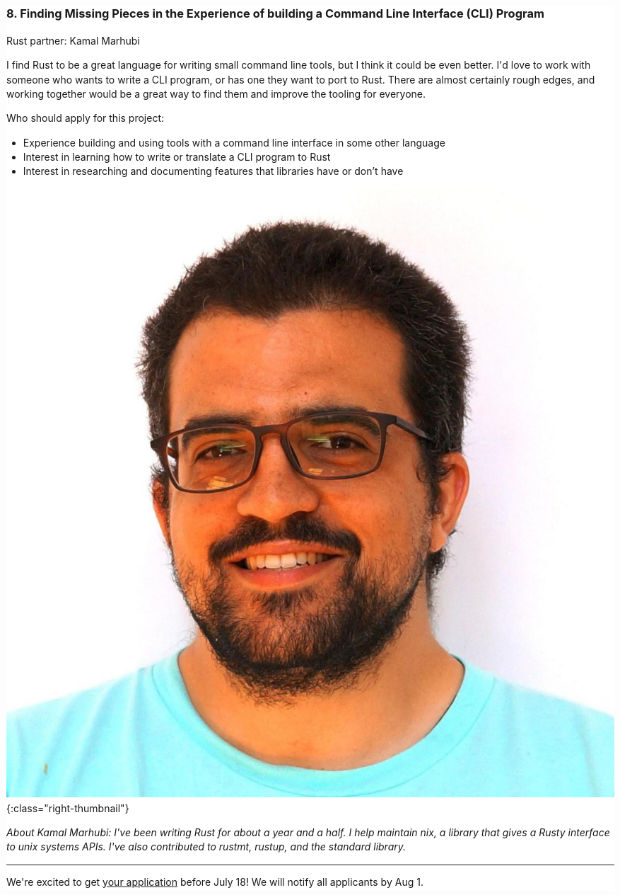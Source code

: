 ### 8. Finding Missing Pieces in the Experience of building a Command Line Interface (CLI) Program

Rust partner: Kamal Marhubi

I find Rust to be a great language for writing small command line tools, but I think it could be
even better. I'd love to work with someone who wants to write a CLI program, or has one they want
to port to Rust. There are almost certainly rough edges, and working together would be a great way
to find them and improve the tooling for everyone.

Who should apply for this project:

- Experience building and using tools with a command line interface in some other language
- Interest in learning how to write or translate a CLI program to Rust
- Interest in researching and documenting features that libraries have or don’t have

![Kamal Marhubi][kamalmarhubi]{:class="right-thumbnail"}

*About Kamal Marhubi: I've been writing Rust for about a year and a half. I help maintain nix, a
library that gives a Rusty interface to unix systems APIs. I've also contributed to rustmt, rustup,
and the standard library.*

----

We're excited to get [your application](https://docs.google.com/forms/d/e/1FAIpQLSfbSGuoyZE9dctdEoC_XEZ7j2ox7jQT1zghAOF4iGds2PfBCA/viewform) before July 18! We will notify all applicants by Aug 1.

[nrc]: /images/2017-06-Increasing-Rusts-Reach/nrc.jpg
[steveklabnik]: /images/2017-06-Increasing-Rusts-Reach/steveklabnik.jpeg
[manishearth]: /images/2017-06-Increasing-Rusts-Reach/manish.png
[aturon]: /images/2017-06-Increasing-Rusts-Reach/aturon.jpg
[nmatsakis]: /images/2017-06-Increasing-Rusts-Reach/nmatsakis.jpeg
[sgrif]: /images/2017-06-Increasing-Rusts-Reach/sgrif.jpeg
[pnkfelix]: /images/2017-06-Increasing-Rusts-Reach/pnkfelix.jpeg
[burntsushi]: /images/2017-06-Increasing-Rusts-Reach/burntsushi.jpeg
[kamalmarhubi]: /images/2017-06-Increasing-Rusts-Reach/kamalmarhubi.jpeg
